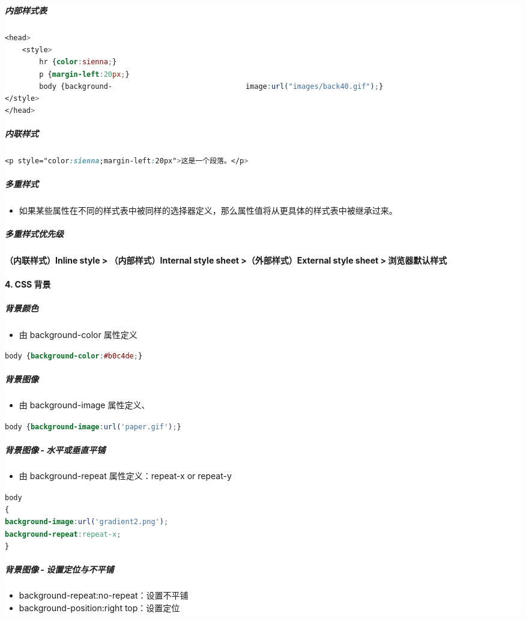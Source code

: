##### 内部样式表

```css
<head>
	<style>
		hr {color:sienna;}
		p {margin-left:20px;}
		body {background-								image:url("images/back40.gif");}
</style>
</head>
```

##### 内联样式

```css
<p style="color:sienna;margin-left:20px">这是一个段落。</p>
```

##### 多重样式

- 如果某些属性在不同的样式表中被同样的选择器定义，那么属性值将从更具体的样式表中被继承过来。 

##### 多重样式优先级

**（内联样式）Inline style > （内部样式）Internal style sheet >（外部样式）External style sheet > 浏览器默认样式**

#### 4.  CSS 背景

##### 背景颜色

- 由 background-color 属性定义

```css
body {background-color:#b0c4de;}
```

##### 背景图像

- 由 background-image 属性定义、

```css
body {background-image:url('paper.gif');}
```

##### 背景图像 - 水平或垂直平铺

- 由 background-repeat 属性定义：repeat-x or repeat-y

```css
body
{
background-image:url('gradient2.png');
background-repeat:repeat-x;
}
```

##### 背景图像 - 设置定位与不平铺

- background-repeat:no-repeat：设置不平铺
- background-position:right top：设置定位
